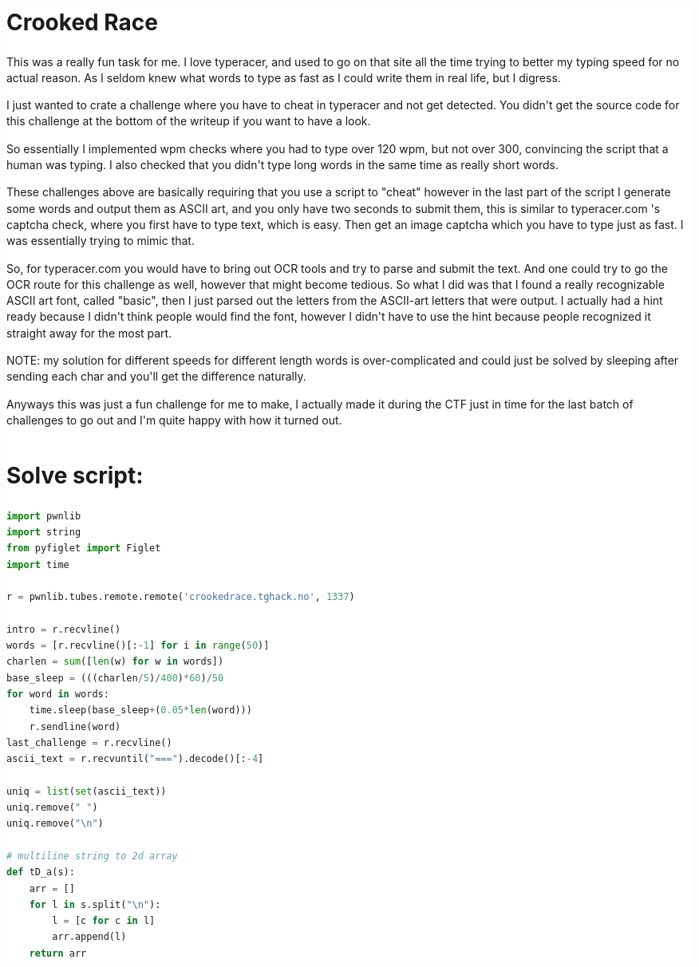 # Crooked Race

This was a really fun task for me. I love typeracer, and used to go on that site all the time trying to better my typing speed for no actual reason. As I seldom knew what words to type as fast as I could write them in real life, but I digress. 

I just wanted to crate a challenge where you have to cheat in typeracer and not get detected. You didn't get the source code for this challenge at the bottom of the writeup if you want to have a look.

So essentially I implemented wpm checks where you had to type over 120 wpm, but not over 300, convincing the script that a human was typing. I also checked that you didn't type long words in the same time as really short words.

These challenges above are basically requiring that you use a script to "cheat" however in the last part of the script I generate some words and output them as ASCII art, and you only have two seconds to submit them, this is similar to typeracer.com 's captcha check, where you first have to type text, which is easy. Then get an image captcha which you have to type just as fast. I was essentially trying to mimic that.

So, for typeracer.com you would have to bring out OCR tools and try to parse and submit the text. And one could try to go the OCR route for this challenge as well, however that might become tedious. So what I did was that I found a really recognizable ASCII art font, called "basic", then I just parsed out the letters from the ASCII-art letters that were output. I actually had a hint ready because I didn't think people would find the font, however I didn't have to use the hint because people recognized it straight away for the most part.

NOTE: my solution for different speeds for different length words is over-complicated and could just be solved by sleeping after sending each char and you'll get the difference naturally.

Anyways this was just a fun challenge for me to make, I actually made it during the CTF just in time for the last batch of challenges to go out and I'm quite happy with how it turned out.

# Solve script:
```py
import pwnlib
import string
from pyfiglet import Figlet
import time

r = pwnlib.tubes.remote.remote('crookedrace.tghack.no', 1337)

intro = r.recvline()
words = [r.recvline()[:-1] for i in range(50)]
charlen = sum([len(w) for w in words])
base_sleep = (((charlen/5)/400)*60)/50
for word in words:
    time.sleep(base_sleep+(0.05*len(word)))
    r.sendline(word)
last_challenge = r.recvline()
ascii_text = r.recvuntil("===").decode()[:-4]

uniq = list(set(ascii_text))
uniq.remove(" ")
uniq.remove("\n")

# multiline string to 2d array
def tD_a(s):
    arr = []
    for l in s.split("\n"):
        l = [c for c in l]
        arr.append(l)
    return arr

```